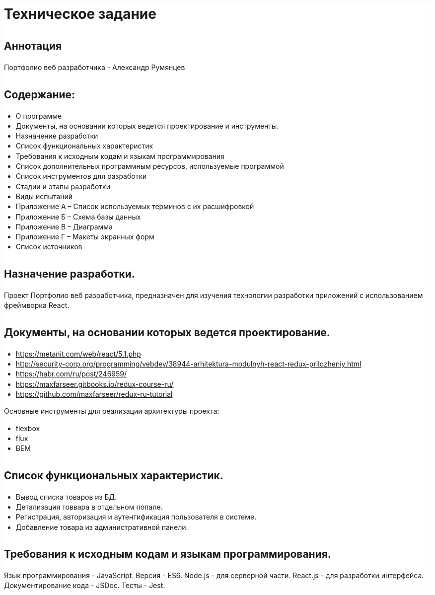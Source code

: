# Техническое задание

## Аннотация

Портфолио веб разработчика - Александр Румянцев

## Содержание:
* О программе	
* Документы, на основании которых ведется проектирование и инструменты.	
* Назначение разработки	
* Список функциональных характеристик	
* Требования к исходным кодам и языкам программирования	
* Список дополнительных программным ресурсов, используемые программой	
* Список инструментов для разработки	
* Стадии и этапы разработки
* Виды испытаний	
* Приложение А – Список используемых терминов с их расшифровкой	
* Приложение Б – Схема базы данных	
* Приложение В – Диаграмма 	
* Приложение Г – Макеты экранных форм	
* Список источников	


## Назначение разработки.

Проект Портфолио веб разработчика, предназначен для изучения технологии разработки приложений с использованием фреймворка React. 

## Документы, на основании которых ведется проектирование.

* https://metanit.com/web/react/5.1.php
* http://security-corp.org/programming/vebdev/38944-arhitektura-modulnyh-react-redux-prilozheniy.html
* https://habr.com/ru/post/246959/
* https://maxfarseer.gitbooks.io/redux-course-ru/
* https://github.com/maxfarseer/redux-ru-tutorial

Основные инструменты для реализации архитектуры проекта:
* flexbox
* flux
* BEM

## Список функциональных характеристик.
* Вывод списка товаров из БД.
* Детализация товвара в отдельном попапе.
* Регистрация, авторизация и аутентификация пользователя в системе.
* Добавление товара из административной панели.

## Требования к исходным кодам и языкам программирования.
Язык программирования - JavaScript. Версия - ES6. Node.js - для серверной части. React.js - для разработки интерфейса. Документирование кода - JSDoc. Тесты - Jest.
